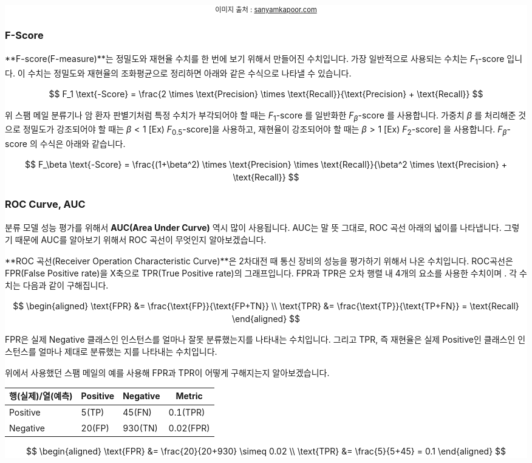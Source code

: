 <p align="center" style="font-size:80%">이미지 출처 : <a href="https://sanyamkapoor.com/kb/visualizing-the-confusion-matrix">sanyamkapoor.com</a></p>

### F-Score

**F-score(F-measure)**는 정밀도와 재현율 수치를 한 번에 보기 위해서 만들어진 수치입니다. 가장 일반적으로 사용되는 수치는 $F_1 \text{-score}$ 입니다. 이 수치는 정밀도와 재현율의 조화평균으로 정리하면 아래와 같은 수식으로 나타낼 수 있습니다.

$$
F_1 \text{-Score} = \frac{2 \times \text{Precision} \times \text{Recall}}{\text{Precision} + \text{Recall}}
$$


위 스팸 메일 분류기나 암 환자 판별기처럼 특정 수치가 부각되어야 할 때는 $F_1 \text{-score}$ 를 일반화한 $F_\beta \text{-score}$ 를 사용합니다. 가중치 $\beta$ 를 처리해준 것으로 정밀도가 강조되어야 할 때는 $\beta < 1$ [Ex)  $F_{0.5} \text{-score}$]을 사용하고, 재현율이 강조되어야 할 때는 $\beta > 1$ [Ex) $F_2 \text{-score}$] 을 사용합니다. $F_\beta \text{-score}$ 의 수식은 아래와 같습니다.


$$
F_\beta \text{-Score} = \frac{(1+\beta^2) \times \text{Precision} \times \text{Recall}}{\beta^2 \times \text{Precision} + \text{Recall}}
$$


### ROC Curve, AUC

분류 모델 성능 평가를 위해서 **AUC(Area Under Curve)** 역시 많이 사용됩니다. AUC는 말 뜻 그대로, ROC 곡선 아래의 넓이를 나타냅니다. 그렇기 때문에 AUC를 알아보기 위해서 ROC 곡선이 무엇인지 알아보겠습니다.

**ROC 곡선(Receiver Operation Characteristic Curve)**은 2차대전 때 통신 장비의 성능을 평가하기 위해서 나온 수치입니다. ROC곡선은 FPR(False Positive rate)을 X축으로  TPR(True Positive rate)의 그래프입니다. FPR과 TPR은 오차 행렬 내 4개의 요소를 사용한 수치이며 . 각 수치는 다음과 같이 구해집니다.


$$
\begin{aligned}
\text{FPR} &= \frac{\text{FP}}{\text{FP+TN}} \\
\text{TPR} &= \frac{\text{TP}}{\text{TP+FN}} = \text{Recall}
\end{aligned}
$$


FPR은 실제 Negative 클래스인 인스턴스를 얼마나 잘못 분류했는지를 나타내는 수치입니다. 그리고 TPR, 즉 재현율은 실제 Positive인 클래스인 인스턴스를 얼마나 제대로 분류했는 지를 나타내는 수치입니다. 

위에서 사용했던 스팸 메일의 예를 사용해 FPR과 TPR이 어떻게 구해지는지 알아보겠습니다.

| 행(실제)/열(예측) | Positive | Negative | Metric    |
| ----------------- | -------- | -------- | --------- |
| Positive          | 5(TP)    | 45(FN)   | 0.1(TPR)  |
| Negative          | 20(FP)   | 930(TN)  | 0.02(FPR) |


$$
\begin{aligned}
\text{FPR} &= \frac{20}{20+930} \simeq 0.02 \\
\text{TPR} &= \frac{5}{5+45} = 0.1
\end{aligned}
$$
